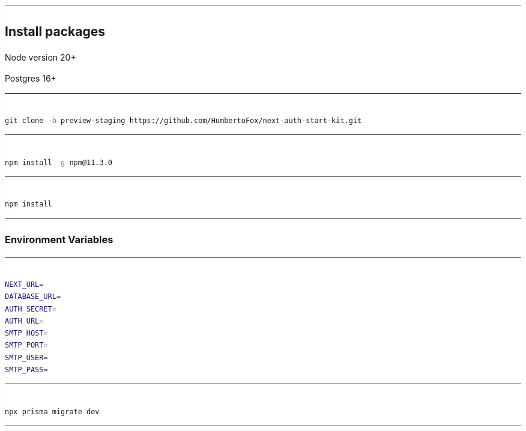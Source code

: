</div>

---

## Install packages

Node version 20+

Postgres 16+

---

```bash

git clone -b preview-staging https://github.com/HumbertoFox/next-auth-start-kit.git

```

---


```bash

npm install -g npm@11.3.0

```

---

```bash

npm install

```

---

### Environment Variables

---

```bash

NEXT_URL=
DATABASE_URL=
AUTH_SECRET=
AUTH_URL=
SMTP_HOST=
SMTP_PORT=
SMTP_USER=
SMTP_PASS=

```

---

```bash

npx prisma migrate dev

```

---